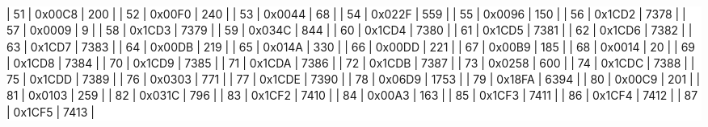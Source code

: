 |      51 | 0x00C8      |         200 |
|      52 | 0x00F0      |         240 |
|      53 | 0x0044      |          68 |
|      54 | 0x022F      |         559 |
|      55 | 0x0096      |         150 |
|      56 | 0x1CD2      |        7378 |
|      57 | 0x0009      |           9 |
|      58 | 0x1CD3      |        7379 |
|      59 | 0x034C      |         844 |
|      60 | 0x1CD4      |        7380 |
|      61 | 0x1CD5      |        7381 |
|      62 | 0x1CD6      |        7382 |
|      63 | 0x1CD7      |        7383 |
|      64 | 0x00DB      |         219 |
|      65 | 0x014A      |         330 |
|      66 | 0x00DD      |         221 |
|      67 | 0x00B9      |         185 |
|      68 | 0x0014      |          20 |
|      69 | 0x1CD8      |        7384 |
|      70 | 0x1CD9      |        7385 |
|      71 | 0x1CDA      |        7386 |
|      72 | 0x1CDB      |        7387 |
|      73 | 0x0258      |         600 |
|      74 | 0x1CDC      |        7388 |
|      75 | 0x1CDD      |        7389 |
|      76 | 0x0303      |         771 |
|      77 | 0x1CDE      |        7390 |
|      78 | 0x06D9      |        1753 |
|      79 | 0x18FA      |        6394 |
|      80 | 0x00C9      |         201 |
|      81 | 0x0103      |         259 |
|      82 | 0x031C      |         796 |
|      83 | 0x1CF2      |        7410 |
|      84 | 0x00A3      |         163 |
|      85 | 0x1CF3      |        7411 |
|      86 | 0x1CF4      |        7412 |
|      87 | 0x1CF5      |        7413 |